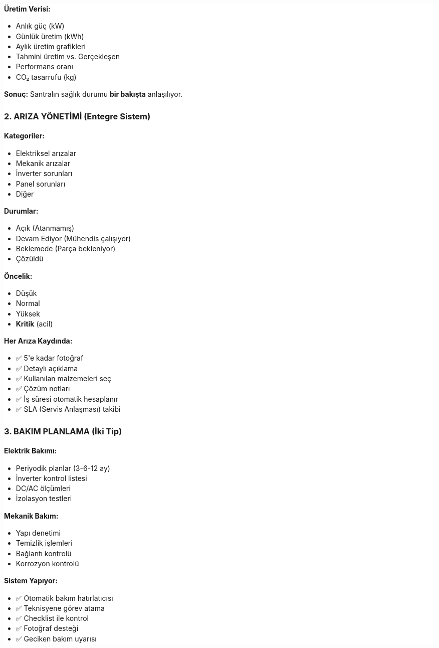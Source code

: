 **Üretim Verisi:**
- Anlık güç (kW)
- Günlük üretim (kWh)
- Aylık üretim grafikleri
- Tahmini üretim vs. Gerçekleşen
- Performans oranı
- CO₂ tasarrufu (kg)

**Sonuç:** Santralın sağlık durumu **bir bakışta** anlaşılıyor.

### **2. ARIZA YÖNETİMİ (Entegre Sistem)**

**Kategoriler:**
- Elektriksel arızalar
- Mekanik arızalar
- İnverter sorunları
- Panel sorunları
- Diğer

**Durumlar:**
- Açık (Atanmamış)
- Devam Ediyor (Mühendis çalışıyor)
- Beklemede (Parça bekleniyor)
- Çözüldü

**Öncelik:**
- Düşük
- Normal
- Yüksek
- **Kritik** (acil)

**Her Arıza Kaydında:**
- ✅ 5'e kadar fotoğraf
- ✅ Detaylı açıklama
- ✅ Kullanılan malzemeleri seç
- ✅ Çözüm notları
- ✅ İş süresi otomatik hesaplanır
- ✅ SLA (Servis Anlaşması) takibi

### **3. BAKIM PLANLAMA (İki Tip)**

**Elektrik Bakımı:**
- Periyodik planlar (3-6-12 ay)
- İnverter kontrol listesi
- DC/AC ölçümleri
- İzolasyon testleri

**Mekanik Bakım:**
- Yapı denetimi
- Temizlik işlemleri
- Bağlantı kontrolü
- Korrozyon kontrolü

**Sistem Yapıyor:**
- ✅ Otomatik bakım hatırlatıcısı
- ✅ Teknisyene görev atama
- ✅ Checklist ile kontrol
- ✅ Fotoğraf desteği
- ✅ Geciken bakım uyarısı
